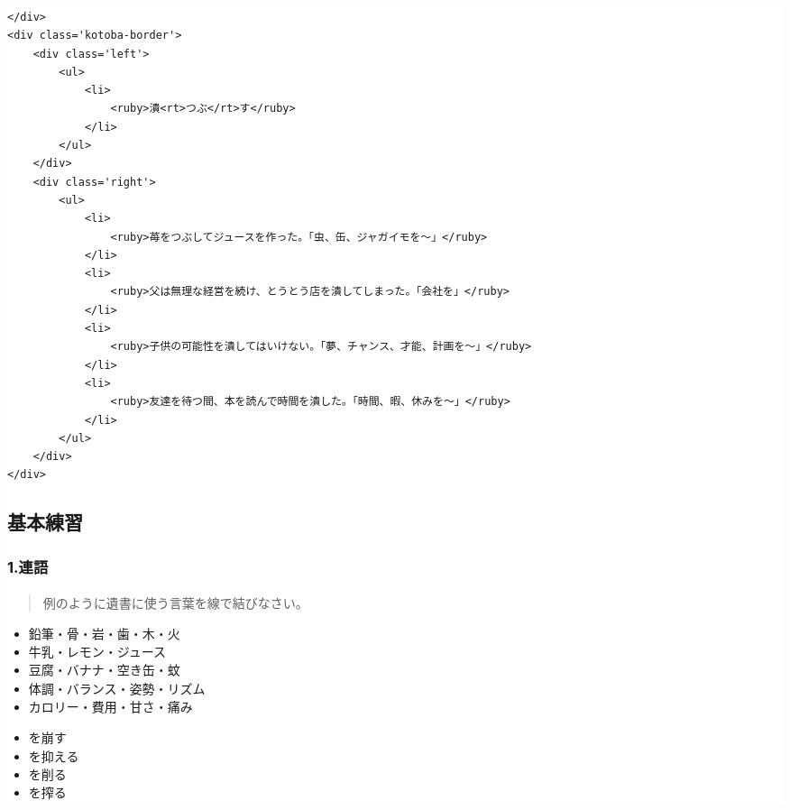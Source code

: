     </div>
    <div class='kotoba-border'>
        <div class='left'>
            <ul>
                <li>
                    <ruby>潰<rt>つぶ</rt>す</ruby> 
                </li>
            </ul>
        </div>
        <div class='right'>
            <ul>
                <li>
                    <ruby>苺をつぶしてジュースを作った。「虫、缶、ジャガイモを〜」</ruby> 
                </li>
                <li>
                    <ruby>父は無理な経営を続け、とうとう店を潰してしまった。「会社を」</ruby> 
                </li>
                <li>
                    <ruby>子供の可能性を潰してはいけない。「夢、チャンス、才能、計画を〜」</ruby> 
                </li>
                <li>
                    <ruby>友達を待つ間、本を読んで時間を潰した。「時間、暇、休みを〜」</ruby> 
                </li>
            </ul>
        </div>
    </div>
</div>

## 基本練習

### 1.連語

> 例のように遺書に使う言葉を線で結びなさい。

<div>
    <ul>
        <li>
            <ruby>鉛筆・骨・岩・歯・木・火</ruby>
        </li>
        <li>
            <ruby>牛乳・レモン・ジュース</ruby>
        </li>
        <li>
            <ruby>豆腐・バナナ・空き缶・蚊</ruby>
        </li>
        <li>
            <ruby>体調・バランス・姿勢・リズム</ruby>
        </li>
        <li>
            <ruby>カロリー・費用・甘さ・痛み</ruby>
        </li>
    </ul>
    <ul>
        <li>
            <ruby>を崩す</ruby>
        </li>
        <li>
            <ruby>を抑える</ruby>
        </li>
        <li>
            <ruby>を削る</ruby>
        </li>
        <li>
            <ruby>を搾る</ruby>
